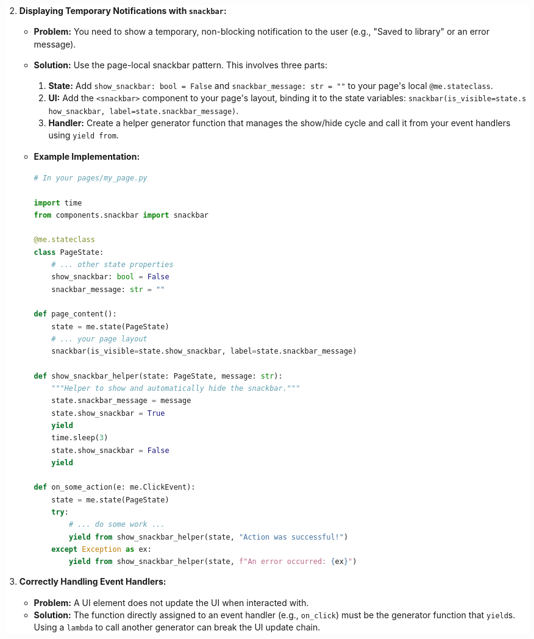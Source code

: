 2.  **Displaying Temporary Notifications with `snackbar`:**
    *   **Problem:** You need to show a temporary, non-blocking notification to the user (e.g., "Saved to library" or an error message).
    *   **Solution:** Use the page-local snackbar pattern. This involves three parts:
        1.  **State:** Add `show_snackbar: bool = False` and `snackbar_message: str = ""` to your page's local `@me.stateclass`.
        2.  **UI:** Add the `<snackbar>` component to your page's layout, binding it to the state variables: `snackbar(is_visible=state.show_snackbar, label=state.snackbar_message)`.
        3.  **Handler:** Create a helper generator function that manages the show/hide cycle and call it from your event handlers using `yield from`.

    *   **Example Implementation:**
        ```python
        # In your pages/my_page.py

        import time
        from components.snackbar import snackbar

        @me.stateclass
        class PageState:
            # ... other state properties
            show_snackbar: bool = False
            snackbar_message: str = ""

        def page_content():
            state = me.state(PageState)
            # ... your page layout
            snackbar(is_visible=state.show_snackbar, label=state.snackbar_message)

        def show_snackbar_helper(state: PageState, message: str):
            """Helper to show and automatically hide the snackbar."""
            state.snackbar_message = message
            state.show_snackbar = True
            yield
            time.sleep(3)
            state.show_snackbar = False
            yield

        def on_some_action(e: me.ClickEvent):
            state = me.state(PageState)
            try:
                # ... do some work ...
                yield from show_snackbar_helper(state, "Action was successful!")
            except Exception as ex:
                yield from show_snackbar_helper(state, f"An error occurred: {ex}")
        ```

3.  **Correctly Handling Event Handlers:**
    *   **Problem:** A UI element does not update the UI when interacted with.
    *   **Solution:** The function directly assigned to an event handler (e.g., `on_click`) must be the generator function that `yield`s. Using a `lambda` to call another generator can break the UI update chain.
